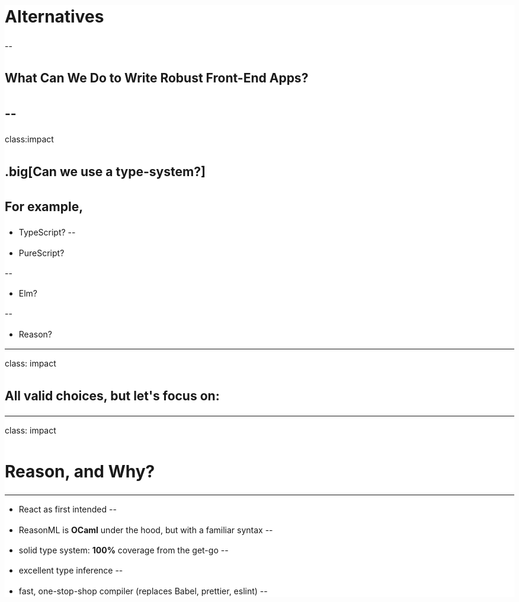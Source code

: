 # Alternatives
--

## What Can We Do to Write Robust Front-End Apps?
--
---

class:impact

.big[Can we use a **type-system**?]
---

For example,
--

* TypeScript?
--

* PureScript?

--
* Elm?

--
* Reason?

---

class: impact

## All valid choices, but let's focus on:  

---

class: impact

# Reason, and Why?

---
* React as first intended
--

* ReasonML is **OCaml** under the hood, but with a familiar syntax
--

* solid type system: **100%** coverage from the get-go
--

* excellent type inference
--

* fast, one-stop-shop compiler (replaces Babel, prettier, eslint)
--


[reasonmlorg]: https://reasonml.org/
[bucklescript]: https://bucklescript.github.io/en/
[compare]: https://blog.dubenko.dev/typescript-vs-reason/